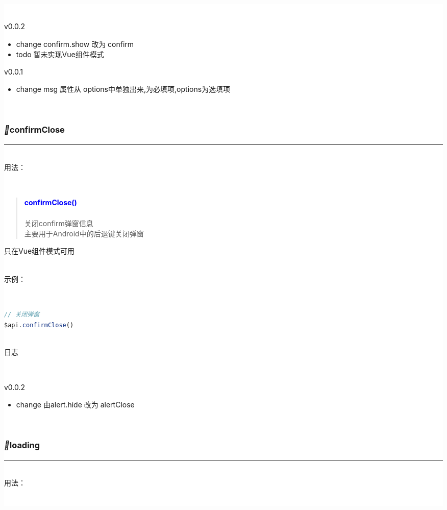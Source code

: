 <br>

<span class="vux-params-property"> v0.0.2</span>
 <ul><li><span style="font-size:14px;"><span class="change change-change">change</span>  confirm.show 改为 confirm</span></li><li><span style="font-size:14px;"><span class="change change-todo">todo</span>  暂未实现Vue组件模式</span></li></ul>

<span class="vux-params-property"> v0.0.1</span>
 <ul><li><span style="font-size:14px;"><span class="change change-change">change</span>  msg 属性从 options中单独出来,为必填项,options为选填项</span></li></ul>
<br>

 ### <span style="display:none;">　</span><span class="vux-root-name"><i class="iconfontDoc">&#xe65d;</i><span style="display:none"> </span>confirmClose</span>


 ------------ 

<br><span class="vux-method-title">用法：</span>

 <br> 

 > <b style="color:blue">confirmClose()</b><br><br>关闭confirm弹窗信息<br>
主要用于Android中的后退键关闭弹窗


<p class="warning">只在Vue组件模式可用
</p>

<br><span class="vux-method-title">示例：</span>

<br>

``` js
// 关闭弹窗
$api.confirmClose()

```

<br><span class="vux-method-title">日志</span>

<br>

<span class="vux-params-property"> v0.0.2</span>
 <ul><li><span style="font-size:14px;"><span class="change change-change">change</span>  由alert.hide 改为 alertClose</span></li></ul>
<br>

 ### <span style="display:none;">　</span><span class="vux-root-name"><i class="iconfontDoc">&#xe65d;</i><span style="display:none"> </span>loading</span>


 ------------ 

<br><span class="vux-method-title">用法：</span>

 <br> 
